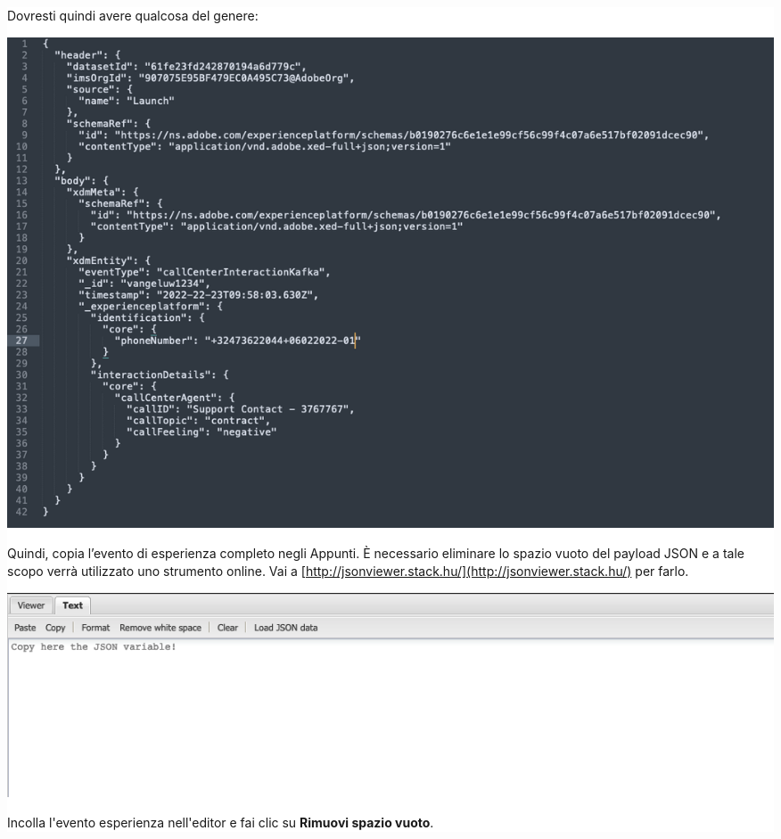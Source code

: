 Dovresti quindi avere qualcosa del genere:

![Kafka](./images/kc21.png)

Quindi, copia l’evento di esperienza completo negli Appunti. È necessario eliminare lo spazio vuoto del payload JSON e a tale scopo verrà utilizzato uno strumento online. Vai a [http://jsonviewer.stack.hu/](http://jsonviewer.stack.hu/) per farlo.

![Kafka](./images/kc22.png)

Incolla l&#39;evento esperienza nell&#39;editor e fai clic su **Rimuovi spazio vuoto**.
